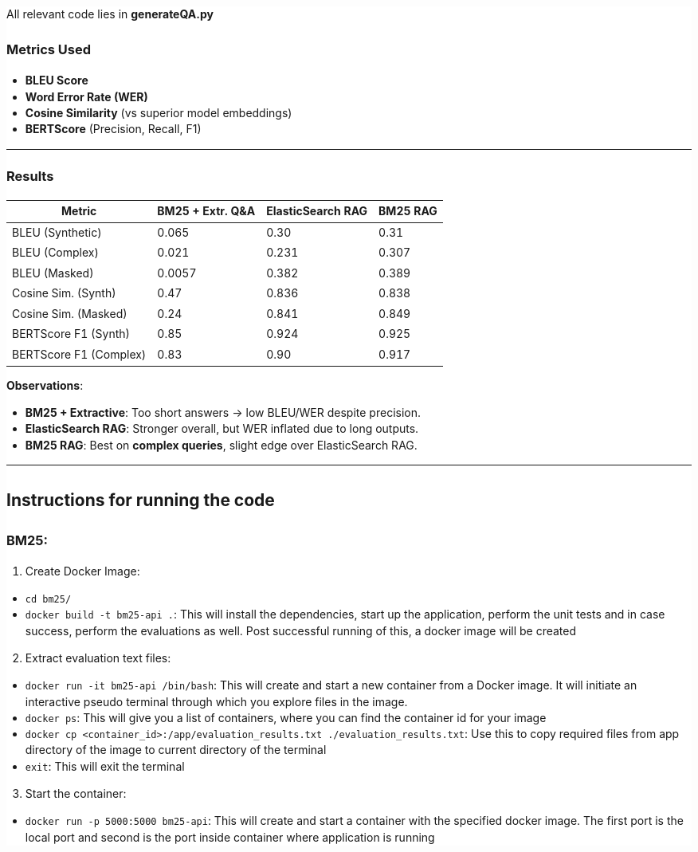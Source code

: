All relevant code lies in **generateQA.py**

### Metrics Used
- **BLEU Score**  
- **Word Error Rate (WER)**  
- **Cosine Similarity** (vs superior model embeddings)  
- **BERTScore** (Precision, Recall, F1)  

---

### Results

| **Metric**         | **BM25 + Extr. Q&A** | **ElasticSearch RAG** | **BM25 RAG** |
|---------------------|-----------------------|------------------------|--------------|
| BLEU (Synthetic)   | 0.065                | 0.30                  | 0.31         |
| BLEU (Complex)     | 0.021                | 0.231                 | 0.307        |
| BLEU (Masked)      | 0.0057               | 0.382                 | 0.389        |
| Cosine Sim. (Synth)| 0.47                 | 0.836                 | 0.838        |
| Cosine Sim. (Masked)| 0.24                | 0.841                 | 0.849        |
| BERTScore F1 (Synth)| 0.85                | 0.924                 | 0.925        |
| BERTScore F1 (Complex)| 0.83              | 0.90                  | 0.917        |

**Observations**:  
- **BM25 + Extractive**: Too short answers → low BLEU/WER despite precision.  
- **ElasticSearch RAG**: Stronger overall, but WER inflated due to long outputs.  
- **BM25 RAG**: Best on **complex queries**, slight edge over ElasticSearch RAG.  

---


## Instructions for running the code

### BM25:

1) Create Docker Image: 
- `cd bm25/`
- `docker build -t bm25-api .`: This will install the dependencies, start up the application, perform the unit tests and in case success, perform the evaluations as well. Post successful running of this, a docker image will be created 

2) Extract evaluation text files:
- `docker run -it bm25-api /bin/bash`: This will create and start a new container from a Docker image. It will initiate an interactive pseudo terminal through which you explore files in the image.
- `docker ps`: This will give you a list of containers, where you can find the container id for your image
- `docker cp <container_id>:/app/evaluation_results.txt ./evaluation_results.txt`: Use this to copy required files from app directory of the image to current directory of the terminal
- `exit`: This will exit the terminal
3) Start the container:
- `docker run -p 5000:5000 bm25-api`: This will create and start a container with the specified docker image. The first port is the local port and second is the port inside container where application is running
